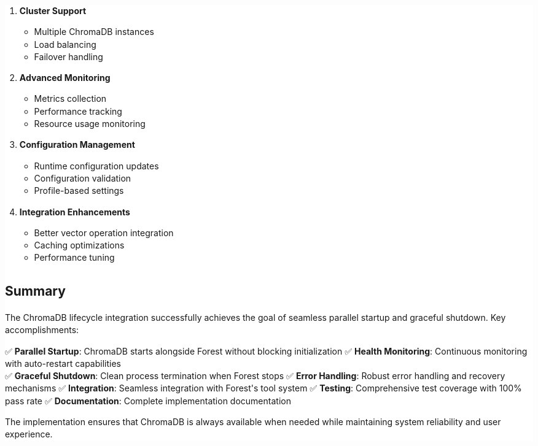 1. **Cluster Support**
   - Multiple ChromaDB instances
   - Load balancing
   - Failover handling

2. **Advanced Monitoring**
   - Metrics collection
   - Performance tracking
   - Resource usage monitoring

3. **Configuration Management**
   - Runtime configuration updates
   - Configuration validation
   - Profile-based settings

4. **Integration Enhancements**
   - Better vector operation integration
   - Caching optimizations
   - Performance tuning

## Summary

The ChromaDB lifecycle integration successfully achieves the goal of seamless parallel startup and graceful shutdown. Key accomplishments:

✅ **Parallel Startup**: ChromaDB starts alongside Forest without blocking initialization
✅ **Health Monitoring**: Continuous monitoring with auto-restart capabilities  
✅ **Graceful Shutdown**: Clean process termination when Forest stops
✅ **Error Handling**: Robust error handling and recovery mechanisms
✅ **Integration**: Seamless integration with Forest's tool system
✅ **Testing**: Comprehensive test coverage with 100% pass rate
✅ **Documentation**: Complete implementation documentation

The implementation ensures that ChromaDB is always available when needed while maintaining system reliability and user experience.
